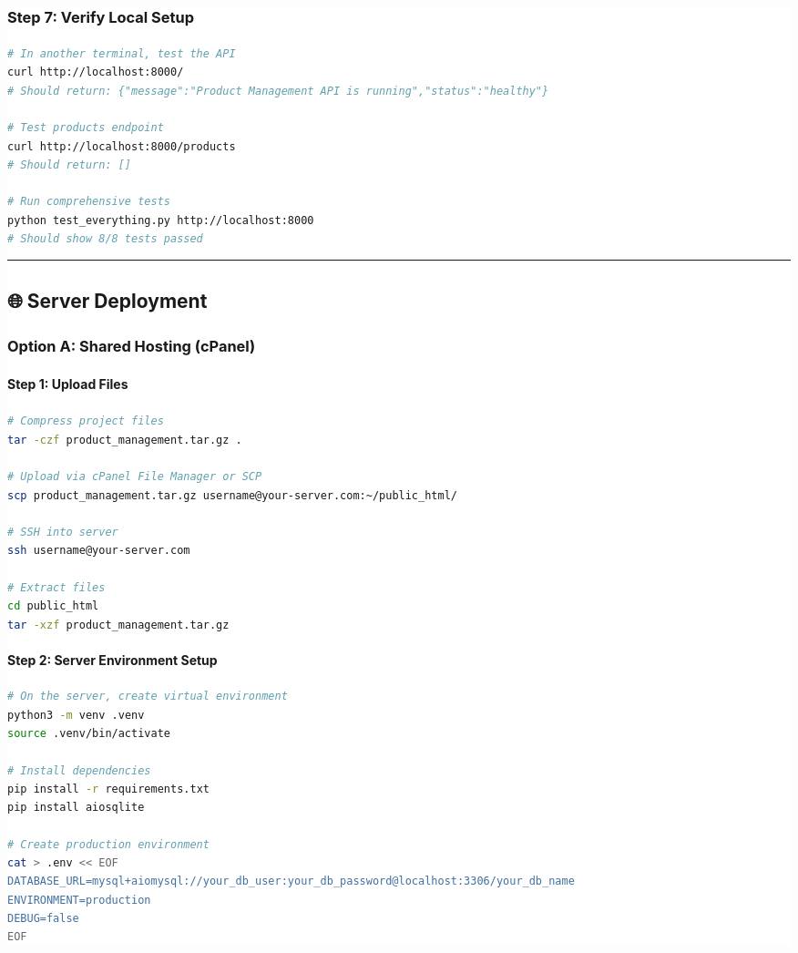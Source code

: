 ### Step 7: Verify Local Setup
```bash
# In another terminal, test the API
curl http://localhost:8000/
# Should return: {"message":"Product Management API is running","status":"healthy"}

# Test products endpoint
curl http://localhost:8000/products
# Should return: []

# Run comprehensive tests
python test_everything.py http://localhost:8000
# Should show 8/8 tests passed
```

---

## 🌐 Server Deployment

### Option A: Shared Hosting (cPanel)

#### Step 1: Upload Files
```bash
# Compress project files
tar -czf product_management.tar.gz .

# Upload via cPanel File Manager or SCP
scp product_management.tar.gz username@your-server.com:~/public_html/

# SSH into server
ssh username@your-server.com

# Extract files
cd public_html
tar -xzf product_management.tar.gz
```

#### Step 2: Server Environment Setup
```bash
# On the server, create virtual environment
python3 -m venv .venv
source .venv/bin/activate

# Install dependencies
pip install -r requirements.txt
pip install aiosqlite

# Create production environment
cat > .env << EOF
DATABASE_URL=mysql+aiomysql://your_db_user:your_db_password@localhost:3306/your_db_name
ENVIRONMENT=production
DEBUG=false
EOF
```
